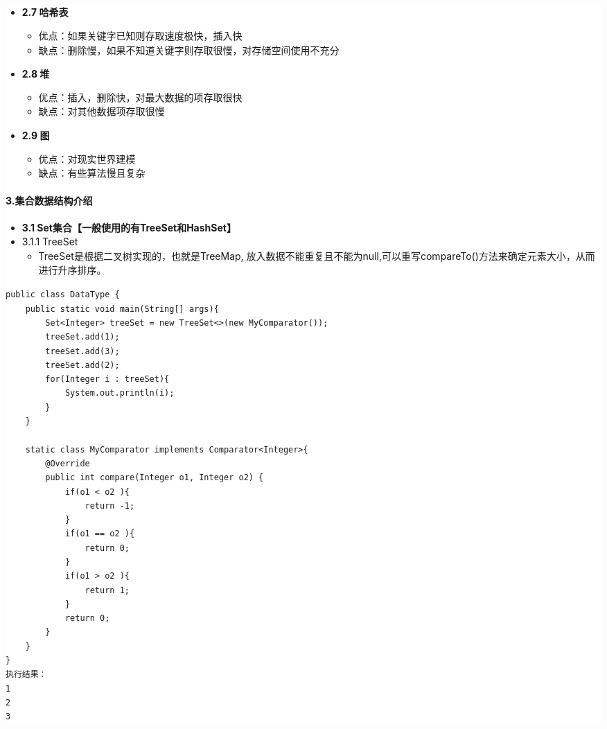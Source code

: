 - **2.7 哈希表**
	* 优点：如果关键字已知则存取速度极快，插入快
	* 缺点：删除慢，如果不知道关键字则存取很慢，对存储空间使用不充分



- **2.8 堆**
	* 优点：插入，删除快，对最大数据的项存取很快
	* 缺点：对其他数据项存取很慢


- **2.9 图**
	* 优点：对现实世界建模
	* 缺点：有些算法慢且复杂




#### 3.集合数据结构介绍
- **3.1 Set集合【一般使用的有TreeSet和HashSet】**
- 3.1.1 TreeSet
	* TreeSet是根据二叉树实现的，也就是TreeMap, 放入数据不能重复且不能为null,可以重写compareTo()方法来确定元素大小，从而进行升序排序。

```
public class DataType {
    public static void main(String[] args){
        Set<Integer> treeSet = new TreeSet<>(new MyComparator());
        treeSet.add(1);
        treeSet.add(3);
        treeSet.add(2);
        for(Integer i : treeSet){
            System.out.println(i);
        }
    }

    static class MyComparator implements Comparator<Integer>{
        @Override
        public int compare(Integer o1, Integer o2) {
            if(o1 < o2 ){
                return -1;
            }
            if(o1 == o2 ){
                return 0;
            }
            if(o1 > o2 ){
                return 1;
            }
            return 0;
        }
    }
}
执行结果：
1
2
3
```
